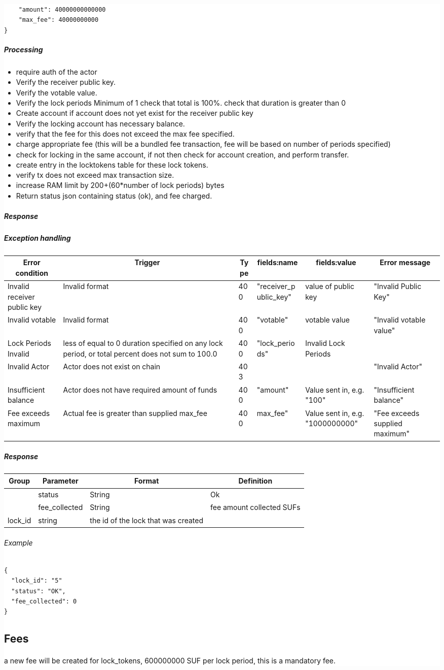 ```
    "amount": 40000000000000
    "max_fee": 40000000000
}
```
##### Processing
* require auth of the actor
* Verify the receiver public key.
* Verify the votable value.
* Verify the lock periods
      Minimum of 1
      check that total is 100%. 
      check that duration is greater than 0
* Create account if account does not yet exist for the receiver public key
*  Verify the locking account has necessary balance.
* verify that the fee for this does not exceed the max fee specified.
* charge appropriate fee (this will be a bundled fee transaction, fee will be based on number of periods specified)
* check for locking in the same account, if not then check for account creation, and perform transfer.
* create entry in the locktokens table for these lock tokens.
* verify tx does not exceed max transaction size.
* increase RAM limit by 200+(60*number of lock periods) bytes
* Return status json containing status (ok), and fee charged.
##### Response
##### Exception handling
|Error condition|Trigger|Type|fields:name|fields:value|Error message|
|---|---|---|---|---|---|
|Invalid receiver public key|Invalid format|400|"receiver_public_key"|value of public key|"Invalid Public Key"|
|Invalid votable|Invalid format|400|"votable"|votable value|"Invalid votable value"|
|Lock Periods Invalid|less of equal to 0 duration specified on any lock period, or total percent does not sum to 100.0|400|"lock_periods"|Invalid Lock Periods |
|Invalid Actor|Actor does not exist on chain|403|||"Invalid Actor"|
|Insufficient balance| Actor does not have required amount of funds|400|"amount"|Value sent in, e.g. "100"|"Insufficient balance"|
|Fee exceeds maximum|Actual fee is greater than supplied max_fee|400|max_fee"|Value sent in, e.g. "1000000000"|"Fee exceeds supplied maximum"|
##### Response
|Group|Parameter|Format|Definition|
|---|---|---|---|
||status|String|Ok|
||fee_collected|String|fee amount collected SUFs|
|lock_id| string| the id of the lock that was created|
###### Example
```
{
  "lock_id": "5"
  "status": "OK",
  "fee_collected": 0		
}
```
## Fees
a new fee will be created for lock_tokens, 600000000 SUF per lock period, this is a mandatory fee.
